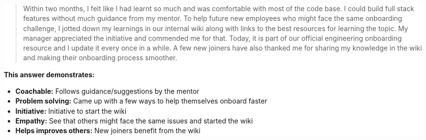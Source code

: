 > Within two months, I felt like I had learnt so much and was comfortable with most of the code base. I could build full stack features without much guidance from my mentor. To help future new employees who might face the same onboarding challenge, I jotted down my learnings in our internal wiki along with links to the best resources for learning the topic. My manager appreciated the initiative and commended me for that. Today, it is part of our official engineering onboarding resource and I update it every once in a while. A few new joiners have also thanked me for sharing my knowledge in the wiki and making their onboarding process smoother.

**This answer demonstrates:**
- **Coachable:** Follows guidance/suggestions by the mentor
- **Problem solving:** Came up with a few ways to help themselves onboard faster
- **Initiative:** Initiative to start the wiki
- **Empathy:** See that others might face the same issues and started the wiki
- **Helps improves others:** New joiners benefit from the wiki